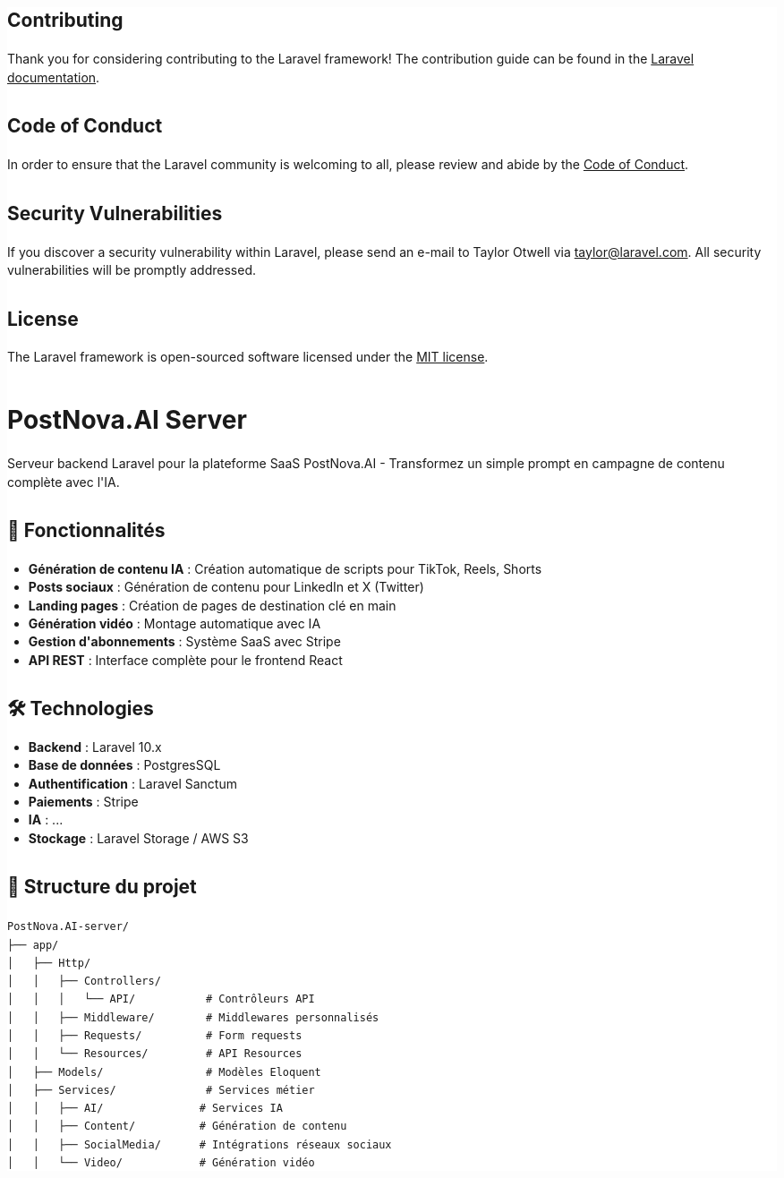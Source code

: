 ## Contributing

Thank you for considering contributing to the Laravel framework! The contribution guide can be found in the [Laravel documentation](https://laravel.com/docs/contributions).

## Code of Conduct

In order to ensure that the Laravel community is welcoming to all, please review and abide by the [Code of Conduct](https://laravel.com/docs/contributions#code-of-conduct).

## Security Vulnerabilities

If you discover a security vulnerability within Laravel, please send an e-mail to Taylor Otwell via [taylor@laravel.com](mailto:taylor@laravel.com). All security vulnerabilities will be promptly addressed.

## License

The Laravel framework is open-sourced software licensed under the [MIT license](https://opensource.org/licenses/MIT).

# PostNova.AI Server

Serveur backend Laravel pour la plateforme SaaS PostNova.AI - Transformez un simple prompt en campagne de contenu complète avec l'IA.

## 🚀 Fonctionnalités

- **Génération de contenu IA** : Création automatique de scripts pour TikTok, Reels, Shorts
- **Posts sociaux** : Génération de contenu pour LinkedIn et X (Twitter)
- **Landing pages** : Création de pages de destination clé en main
- **Génération vidéo** : Montage automatique avec IA
- **Gestion d'abonnements** : Système SaaS avec Stripe
- **API REST** : Interface complète pour le frontend React

## 🛠️ Technologies

- **Backend** : Laravel 10.x
- **Base de données** : PostgresSQL
- **Authentification** : Laravel Sanctum
- **Paiements** : Stripe
- **IA** : ...
- **Stockage** : Laravel Storage / AWS S3

## 📁 Structure du projet

```
PostNova.AI-server/
├── app/
│   ├── Http/
│   │   ├── Controllers/
│   │   │   └── API/           # Contrôleurs API
│   │   ├── Middleware/        # Middlewares personnalisés
│   │   ├── Requests/          # Form requests
│   │   └── Resources/         # API Resources
│   ├── Models/                # Modèles Eloquent
│   ├── Services/              # Services métier
│   │   ├── AI/               # Services IA
│   │   ├── Content/          # Génération de contenu
│   │   ├── SocialMedia/      # Intégrations réseaux sociaux
│   │   └── Video/            # Génération vidéo
```